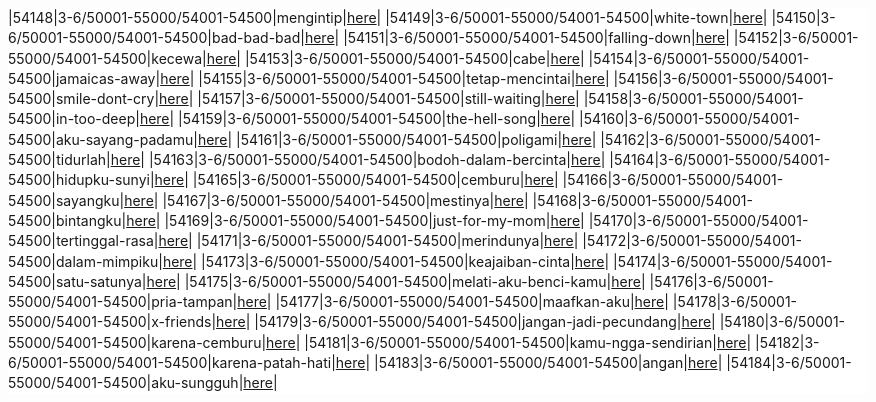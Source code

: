 |54148|3-6/50001-55000/54001-54500|mengintip|[here](https://cdn.jsdelivr.net/gh/guitarchord/c3-6/50001-55000/54001-54500/mengintip.webp)|
|54149|3-6/50001-55000/54001-54500|white-town|[here](https://cdn.jsdelivr.net/gh/guitarchord/c3-6/50001-55000/54001-54500/white-town.webp)|
|54150|3-6/50001-55000/54001-54500|bad-bad-bad|[here](https://cdn.jsdelivr.net/gh/guitarchord/c3-6/50001-55000/54001-54500/bad-bad-bad.webp)|
|54151|3-6/50001-55000/54001-54500|falling-down|[here](https://cdn.jsdelivr.net/gh/guitarchord/c3-6/50001-55000/54001-54500/falling-down.webp)|
|54152|3-6/50001-55000/54001-54500|kecewa|[here](https://cdn.jsdelivr.net/gh/guitarchord/c3-6/50001-55000/54001-54500/kecewa.webp)|
|54153|3-6/50001-55000/54001-54500|cabe|[here](https://cdn.jsdelivr.net/gh/guitarchord/c3-6/50001-55000/54001-54500/cabe.webp)|
|54154|3-6/50001-55000/54001-54500|jamaicas-away|[here](https://cdn.jsdelivr.net/gh/guitarchord/c3-6/50001-55000/54001-54500/jamaicas-away.webp)|
|54155|3-6/50001-55000/54001-54500|tetap-mencintai|[here](https://cdn.jsdelivr.net/gh/guitarchord/c3-6/50001-55000/54001-54500/tetap-mencintai.webp)|
|54156|3-6/50001-55000/54001-54500|smile-dont-cry|[here](https://cdn.jsdelivr.net/gh/guitarchord/c3-6/50001-55000/54001-54500/smile-dont-cry.webp)|
|54157|3-6/50001-55000/54001-54500|still-waiting|[here](https://cdn.jsdelivr.net/gh/guitarchord/c3-6/50001-55000/54001-54500/still-waiting.webp)|
|54158|3-6/50001-55000/54001-54500|in-too-deep|[here](https://cdn.jsdelivr.net/gh/guitarchord/c3-6/50001-55000/54001-54500/in-too-deep.webp)|
|54159|3-6/50001-55000/54001-54500|the-hell-song|[here](https://cdn.jsdelivr.net/gh/guitarchord/c3-6/50001-55000/54001-54500/the-hell-song.webp)|
|54160|3-6/50001-55000/54001-54500|aku-sayang-padamu|[here](https://cdn.jsdelivr.net/gh/guitarchord/c3-6/50001-55000/54001-54500/aku-sayang-padamu.webp)|
|54161|3-6/50001-55000/54001-54500|poligami|[here](https://cdn.jsdelivr.net/gh/guitarchord/c3-6/50001-55000/54001-54500/poligami.webp)|
|54162|3-6/50001-55000/54001-54500|tidurlah|[here](https://cdn.jsdelivr.net/gh/guitarchord/c3-6/50001-55000/54001-54500/tidurlah.webp)|
|54163|3-6/50001-55000/54001-54500|bodoh-dalam-bercinta|[here](https://cdn.jsdelivr.net/gh/guitarchord/c3-6/50001-55000/54001-54500/bodoh-dalam-bercinta.webp)|
|54164|3-6/50001-55000/54001-54500|hidupku-sunyi|[here](https://cdn.jsdelivr.net/gh/guitarchord/c3-6/50001-55000/54001-54500/hidupku-sunyi.webp)|
|54165|3-6/50001-55000/54001-54500|cemburu|[here](https://cdn.jsdelivr.net/gh/guitarchord/c3-6/50001-55000/54001-54500/cemburu.webp)|
|54166|3-6/50001-55000/54001-54500|sayangku|[here](https://cdn.jsdelivr.net/gh/guitarchord/c3-6/50001-55000/54001-54500/sayangku.webp)|
|54167|3-6/50001-55000/54001-54500|mestinya|[here](https://cdn.jsdelivr.net/gh/guitarchord/c3-6/50001-55000/54001-54500/mestinya.webp)|
|54168|3-6/50001-55000/54001-54500|bintangku|[here](https://cdn.jsdelivr.net/gh/guitarchord/c3-6/50001-55000/54001-54500/bintangku.webp)|
|54169|3-6/50001-55000/54001-54500|just-for-my-mom|[here](https://cdn.jsdelivr.net/gh/guitarchord/c3-6/50001-55000/54001-54500/just-for-my-mom.webp)|
|54170|3-6/50001-55000/54001-54500|tertinggal-rasa|[here](https://cdn.jsdelivr.net/gh/guitarchord/c3-6/50001-55000/54001-54500/tertinggal-rasa.webp)|
|54171|3-6/50001-55000/54001-54500|merindunya|[here](https://cdn.jsdelivr.net/gh/guitarchord/c3-6/50001-55000/54001-54500/merindunya.webp)|
|54172|3-6/50001-55000/54001-54500|dalam-mimpiku|[here](https://cdn.jsdelivr.net/gh/guitarchord/c3-6/50001-55000/54001-54500/dalam-mimpiku.webp)|
|54173|3-6/50001-55000/54001-54500|keajaiban-cinta|[here](https://cdn.jsdelivr.net/gh/guitarchord/c3-6/50001-55000/54001-54500/keajaiban-cinta.webp)|
|54174|3-6/50001-55000/54001-54500|satu-satunya|[here](https://cdn.jsdelivr.net/gh/guitarchord/c3-6/50001-55000/54001-54500/satu-satunya.webp)|
|54175|3-6/50001-55000/54001-54500|melati-aku-benci-kamu|[here](https://cdn.jsdelivr.net/gh/guitarchord/c3-6/50001-55000/54001-54500/melati-aku-benci-kamu.webp)|
|54176|3-6/50001-55000/54001-54500|pria-tampan|[here](https://cdn.jsdelivr.net/gh/guitarchord/c3-6/50001-55000/54001-54500/pria-tampan.webp)|
|54177|3-6/50001-55000/54001-54500|maafkan-aku|[here](https://cdn.jsdelivr.net/gh/guitarchord/c3-6/50001-55000/54001-54500/maafkan-aku.webp)|
|54178|3-6/50001-55000/54001-54500|x-friends|[here](https://cdn.jsdelivr.net/gh/guitarchord/c3-6/50001-55000/54001-54500/x-friends.webp)|
|54179|3-6/50001-55000/54001-54500|jangan-jadi-pecundang|[here](https://cdn.jsdelivr.net/gh/guitarchord/c3-6/50001-55000/54001-54500/jangan-jadi-pecundang.webp)|
|54180|3-6/50001-55000/54001-54500|karena-cemburu|[here](https://cdn.jsdelivr.net/gh/guitarchord/c3-6/50001-55000/54001-54500/karena-cemburu.webp)|
|54181|3-6/50001-55000/54001-54500|kamu-ngga-sendirian|[here](https://cdn.jsdelivr.net/gh/guitarchord/c3-6/50001-55000/54001-54500/kamu-ngga-sendirian.webp)|
|54182|3-6/50001-55000/54001-54500|karena-patah-hati|[here](https://cdn.jsdelivr.net/gh/guitarchord/c3-6/50001-55000/54001-54500/karena-patah-hati.webp)|
|54183|3-6/50001-55000/54001-54500|angan|[here](https://cdn.jsdelivr.net/gh/guitarchord/c3-6/50001-55000/54001-54500/angan.webp)|
|54184|3-6/50001-55000/54001-54500|aku-sungguh|[here](https://cdn.jsdelivr.net/gh/guitarchord/c3-6/50001-55000/54001-54500/aku-sungguh.webp)|